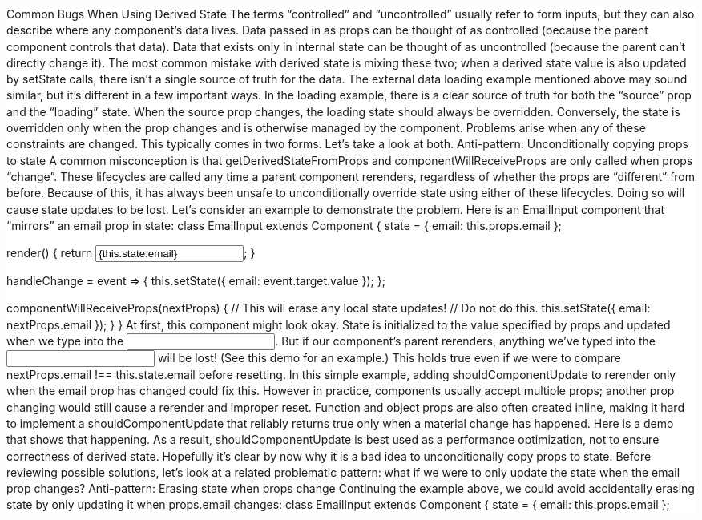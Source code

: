 Common Bugs When Using Derived State 
The terms “controlled” and “uncontrolled” usually refer to form inputs, but they can also describe where any component’s data lives. Data passed in as props can be thought of as controlled (because the parent component controls that data). Data that exists only in internal state can be thought of as uncontrolled (because the parent can’t directly change it).
The most common mistake with derived state is mixing these two; when a derived state value is also updated by setState calls, there isn’t a single source of truth for the data. The external data loading example mentioned above may sound similar, but it’s different in a few important ways. In the loading example, there is a clear source of truth for both the “source” prop and the “loading” state. When the source prop changes, the loading state should always be overridden. Conversely, the state is overridden only when the prop changes and is otherwise managed by the component.
Problems arise when any of these constraints are changed. This typically comes in two forms. Let’s take a look at both.
Anti-pattern: Unconditionally copying props to state 
A common misconception is that getDerivedStateFromProps and componentWillReceiveProps are only called when props “change”. These lifecycles are called any time a parent component rerenders, regardless of whether the props are “different” from before. Because of this, it has always been unsafe to unconditionally override state using either of these lifecycles. Doing so will cause state updates to be lost.
Let’s consider an example to demonstrate the problem. Here is an EmailInput component that “mirrors” an email prop in state:
class EmailInput extends Component {
  state = { email: this.props.email };

  render() {
    return <input onChange={this.handleChange} value={this.state.email} />;
  }

  handleChange = event => {
    this.setState({ email: event.target.value });
  };

  componentWillReceiveProps(nextProps) {
    // This will erase any local state updates!
    // Do not do this.
    this.setState({ email: nextProps.email });
  }
}
At first, this component might look okay. State is initialized to the value specified by props and updated when we type into the <input>. But if our component’s parent rerenders, anything we’ve typed into the <input> will be lost! (See this demo for an example.) This holds true even if we were to compare nextProps.email !== this.state.email before resetting.
In this simple example, adding shouldComponentUpdate to rerender only when the email prop has changed could fix this. However in practice, components usually accept multiple props; another prop changing would still cause a rerender and improper reset. Function and object props are also often created inline, making it hard to implement a shouldComponentUpdate that reliably returns true only when a material change has happened. Here is a demo that shows that happening. As a result, shouldComponentUpdate is best used as a performance optimization, not to ensure correctness of derived state.
Hopefully it’s clear by now why it is a bad idea to unconditionally copy props to state. Before reviewing possible solutions, let’s look at a related problematic pattern: what if we were to only update the state when the email prop changes?
Anti-pattern: Erasing state when props change 
Continuing the example above, we could avoid accidentally erasing state by only updating it when props.email changes:
class EmailInput extends Component {
  state = {
    email: this.props.email
  };
